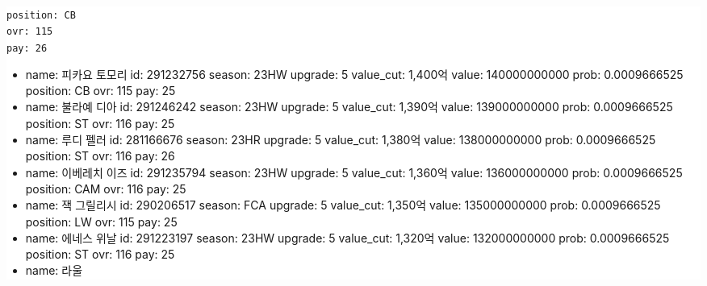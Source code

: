     position: CB
    ovr: 115
    pay: 26
  - name: 피카요 토모리
    id: 291232756
    season: 23HW
    upgrade: 5
    value_cut: 1,400억
    value: 140000000000
    prob: 0.0009666525
    position: CB
    ovr: 115
    pay: 25
  - name: 불라예 디아
    id: 291246242
    season: 23HW
    upgrade: 5
    value_cut: 1,390억
    value: 139000000000
    prob: 0.0009666525
    position: ST
    ovr: 116
    pay: 25
  - name: 루디 펠러
    id: 281166676
    season: 23HR
    upgrade: 5
    value_cut: 1,380억
    value: 138000000000
    prob: 0.0009666525
    position: ST
    ovr: 116
    pay: 26
  - name: 이베레치 이즈
    id: 291235794
    season: 23HW
    upgrade: 5
    value_cut: 1,360억
    value: 136000000000
    prob: 0.0009666525
    position: CAM
    ovr: 116
    pay: 25
  - name: 잭 그릴리시
    id: 290206517
    season: FCA
    upgrade: 5
    value_cut: 1,350억
    value: 135000000000
    prob: 0.0009666525
    position: LW
    ovr: 115
    pay: 25
  - name: 에네스 위날
    id: 291223197
    season: 23HW
    upgrade: 5
    value_cut: 1,320억
    value: 132000000000
    prob: 0.0009666525
    position: ST
    ovr: 116
    pay: 25
  - name: 라울